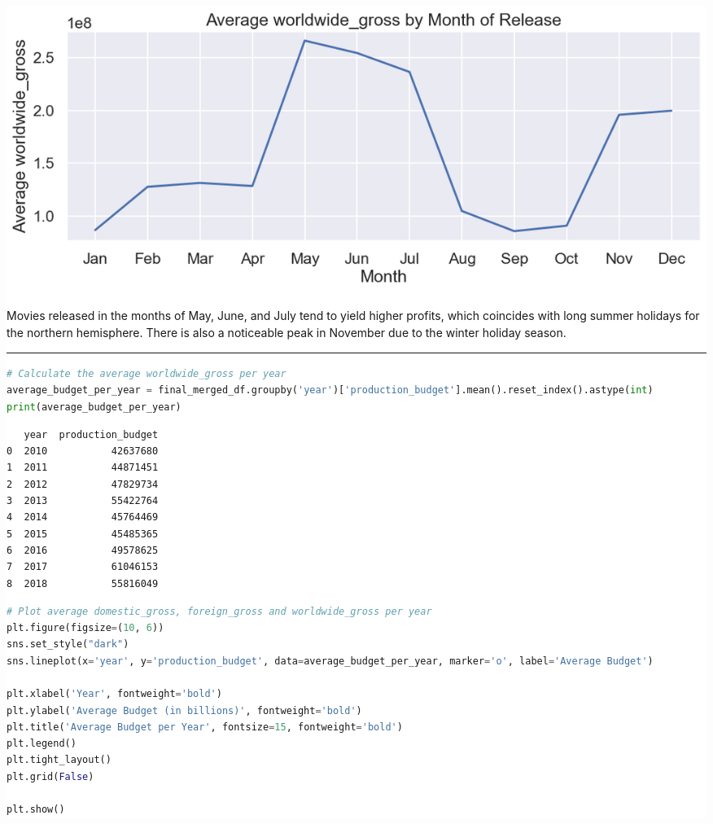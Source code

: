![png](student_files/student_80_1.png)
    


Movies released in the months of May, June, and July tend to yield higher profits, which coincides with long summer holidays for the northern hemisphere. There is also a noticeable peak in November due to the winter holiday season.
***


```python
# Calculate the average worldwide_gross per year
average_budget_per_year = final_merged_df.groupby('year')['production_budget'].mean().reset_index().astype(int)
print(average_budget_per_year)
```

       year  production_budget
    0  2010           42637680
    1  2011           44871451
    2  2012           47829734
    3  2013           55422764
    4  2014           45764469
    5  2015           45485365
    6  2016           49578625
    7  2017           61046153
    8  2018           55816049
    


```python
# Plot average domestic_gross, foreign_gross and worldwide_gross per year
plt.figure(figsize=(10, 6))
sns.set_style("dark")
sns.lineplot(x='year', y='production_budget', data=average_budget_per_year, marker='o', label='Average Budget')

plt.xlabel('Year', fontweight='bold')
plt.ylabel('Average Budget (in billions)', fontweight='bold')
plt.title('Average Budget per Year', fontsize=15, fontweight='bold')
plt.legend()
plt.tight_layout()
plt.grid(False)

plt.show()
```
